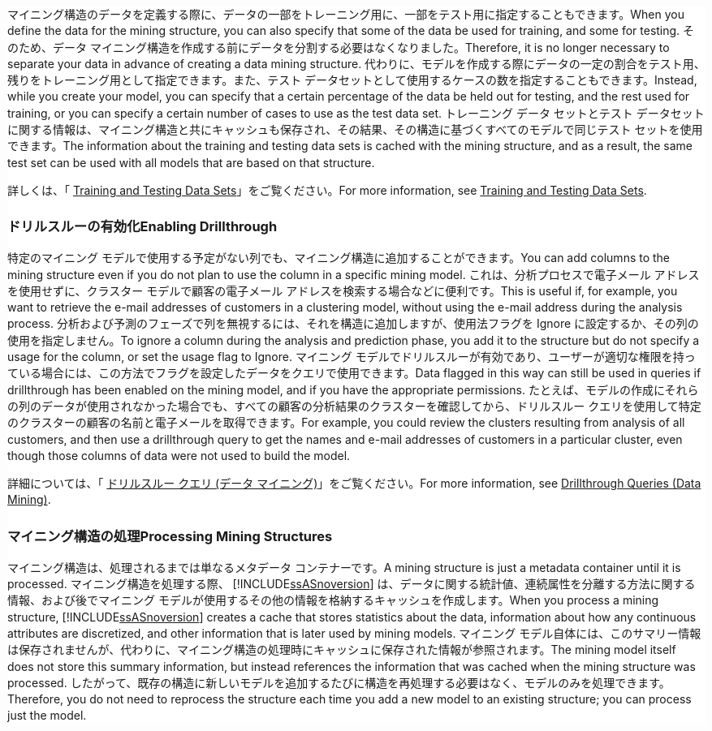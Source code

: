 <span data-ttu-id="abae6-152">マイニング構造のデータを定義する際に、データの一部をトレーニング用に、一部をテスト用に指定することもできます。</span><span class="sxs-lookup"><span data-stu-id="abae6-152">When you define the data for the mining structure, you can also specify that some of the data be used for training, and some for testing.</span></span> <span data-ttu-id="abae6-153">そのため、データ マイニング構造を作成する前にデータを分割する必要はなくなりました。</span><span class="sxs-lookup"><span data-stu-id="abae6-153">Therefore, it is no longer necessary to separate your data in advance of creating a data mining structure.</span></span> <span data-ttu-id="abae6-154">代わりに、モデルを作成する際にデータの一定の割合をテスト用、残りをトレーニング用として指定できます。また、テスト データセットとして使用するケースの数を指定することもできます。</span><span class="sxs-lookup"><span data-stu-id="abae6-154">Instead, while you create your model, you can specify that a certain percentage of the data be held out for testing, and the rest used for training, or you can specify a certain number of cases to use as the test data set.</span></span> <span data-ttu-id="abae6-155">トレーニング データ セットとテスト データセットに関する情報は、マイニング構造と共にキャッシュも保存され、その結果、その構造に基づくすべてのモデルで同じテスト セットを使用できます。</span><span class="sxs-lookup"><span data-stu-id="abae6-155">The information about the training and testing data sets is cached with the mining structure, and as a result, the same test set can be used with all models that are based on that structure.</span></span>  
  
 <span data-ttu-id="abae6-156">詳しくは、「 [Training and Testing Data Sets](training-and-testing-data-sets.md)」をご覧ください。</span><span class="sxs-lookup"><span data-stu-id="abae6-156">For more information, see [Training and Testing Data Sets](training-and-testing-data-sets.md).</span></span>  
  
### <a name="enabling-drillthrough"></a><span data-ttu-id="abae6-157">ドリルスルーの有効化</span><span class="sxs-lookup"><span data-stu-id="abae6-157">Enabling Drillthrough</span></span>  
 <span data-ttu-id="abae6-158">特定のマイニング モデルで使用する予定がない列でも、マイニング構造に追加することができます。</span><span class="sxs-lookup"><span data-stu-id="abae6-158">You can add columns to the mining structure even if you do not plan to use the column in a specific mining model.</span></span> <span data-ttu-id="abae6-159">これは、分析プロセスで電子メール アドレスを使用せずに、クラスター モデルで顧客の電子メール アドレスを検索する場合などに便利です。</span><span class="sxs-lookup"><span data-stu-id="abae6-159">This is useful if, for example, you want to retrieve the e-mail addresses of customers in a clustering model, without using the e-mail address during the analysis process.</span></span> <span data-ttu-id="abae6-160">分析および予測のフェーズで列を無視するには、それを構造に追加しますが、使用法フラグを Ignore に設定するか、その列の使用を指定しません。</span><span class="sxs-lookup"><span data-stu-id="abae6-160">To ignore a column during the analysis and prediction phase, you add it to the structure but do not specify a usage for the column, or set the usage flag to Ignore.</span></span> <span data-ttu-id="abae6-161">マイニング モデルでドリルスルーが有効であり、ユーザーが適切な権限を持っている場合には、この方法でフラグを設定したデータをクエリで使用できます。</span><span class="sxs-lookup"><span data-stu-id="abae6-161">Data flagged in this way can still be used in queries if drillthrough has been enabled on the mining model, and if you have the appropriate permissions.</span></span> <span data-ttu-id="abae6-162">たとえば、モデルの作成にそれらの列のデータが使用されなかった場合でも、すべての顧客の分析結果のクラスターを確認してから、ドリルスルー クエリを使用して特定のクラスターの顧客の名前と電子メールを取得できます。</span><span class="sxs-lookup"><span data-stu-id="abae6-162">For example, you could review the clusters resulting from analysis of all customers, and then use a drillthrough query to get the names and e-mail addresses of customers in a particular cluster, even though those columns of data were not used to build the model.</span></span>  
  
 <span data-ttu-id="abae6-163">詳細については、「 [ドリルスルー クエリ (データ マイニング)](drillthrough-queries-data-mining.md)」をご覧ください。</span><span class="sxs-lookup"><span data-stu-id="abae6-163">For more information, see [Drillthrough Queries &#40;Data Mining&#41;](drillthrough-queries-data-mining.md).</span></span>  
  
### <a name="processing-mining-structures"></a><span data-ttu-id="abae6-164">マイニング構造の処理</span><span class="sxs-lookup"><span data-stu-id="abae6-164">Processing Mining Structures</span></span>  
 <span data-ttu-id="abae6-165">マイニング構造は、処理されるまでは単なるメタデータ コンテナーです。</span><span class="sxs-lookup"><span data-stu-id="abae6-165">A mining structure is just a metadata container until it is processed.</span></span> <span data-ttu-id="abae6-166">マイニング構造を処理する際、 [!INCLUDE[ssASnoversion](../../includes/ssasnoversion-md.md)] は、データに関する統計値、連続属性を分離する方法に関する情報、および後でマイニング モデルが使用するその他の情報を格納するキャッシュを作成します。</span><span class="sxs-lookup"><span data-stu-id="abae6-166">When you process a mining structure, [!INCLUDE[ssASnoversion](../../includes/ssasnoversion-md.md)] creates a cache that stores statistics about the data, information about how any continuous attributes are discretized, and other information that is later used by mining models.</span></span> <span data-ttu-id="abae6-167">マイニング モデル自体には、このサマリー情報は保存されませんが、代わりに、マイニング構造の処理時にキャッシュに保存された情報が参照されます。</span><span class="sxs-lookup"><span data-stu-id="abae6-167">The mining model itself does not store this summary information, but instead references the information that was cached when the mining structure was processed.</span></span> <span data-ttu-id="abae6-168">したがって、既存の構造に新しいモデルを追加するたびに構造を再処理する必要はなく、モデルのみを処理できます。</span><span class="sxs-lookup"><span data-stu-id="abae6-168">Therefore, you do not need to reprocess the structure each time you add a new model to an existing structure; you can process just the model.</span></span>  
  